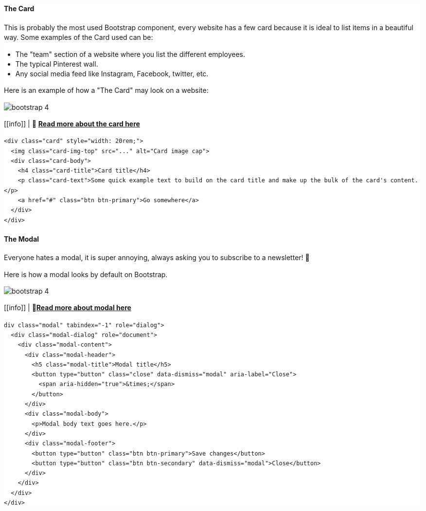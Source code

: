 #### The Card

This is probably the most used Bootstrap component, every website has a few card because it is ideal to list items in a beautiful way. Some examples of the Card used can be:

+ The "team" section of a website where you list the different employees.
+ The typical Pinterest wall.
+ Any social media feed like Instagram, Facebook, twitter, etc.

Here is an example of how a "The Card" may look on a website:

![bootstrap 4](https://ucarecdn.com/39d36b52-330f-4ce9-beab-2004e325749c/-/resize/350x/)

[[info]]
| :link: [**Read more about the card here**](https://getbootstrap.com/docs/4.0/components/card/)

```html{numberLines: true}
<div class="card" style="width: 20rem;">
  <img class="card-img-top" src="..." alt="Card image cap">
  <div class="card-body">
    <h4 class="card-title">Card title</h4>
    <p class="card-text">Some quick example text to build on the card title and make up the bulk of the card's content.</p>
    <a href="#" class="btn btn-primary">Go somewhere</a>
  </div>
</div>
```



#### The Modal

Everyone hates a modal, it is super annoying, always asking you to subscribe to a newsletter! 🙂

Here is how a modal looks by default on Bootstrap.

![bootstrap 4](https://ucarecdn.com/6bcba673-a543-4bf1-a80b-083914b91bef/-/resize/400x/)

[[info]]
| :link:[**Read more about modal here**](https://getbootstrap.com/docs/4.0/components/modal/)

```html{numberLines: true}
div class="modal" tabindex="-1" role="dialog">
  <div class="modal-dialog" role="document">
    <div class="modal-content">
      <div class="modal-header">
        <h5 class="modal-title">Modal title</h5>
        <button type="button" class="close" data-dismiss="modal" aria-label="Close">
          <span aria-hidden="true">&times;</span>
        </button>
      </div>
      <div class="modal-body">
        <p>Modal body text goes here.</p>
      </div>
      <div class="modal-footer">
        <button type="button" class="btn btn-primary">Save changes</button>
        <button type="button" class="btn btn-secondary" data-dismiss="modal">Close</button>
      </div>
    </div>
  </div>
</div>
```
